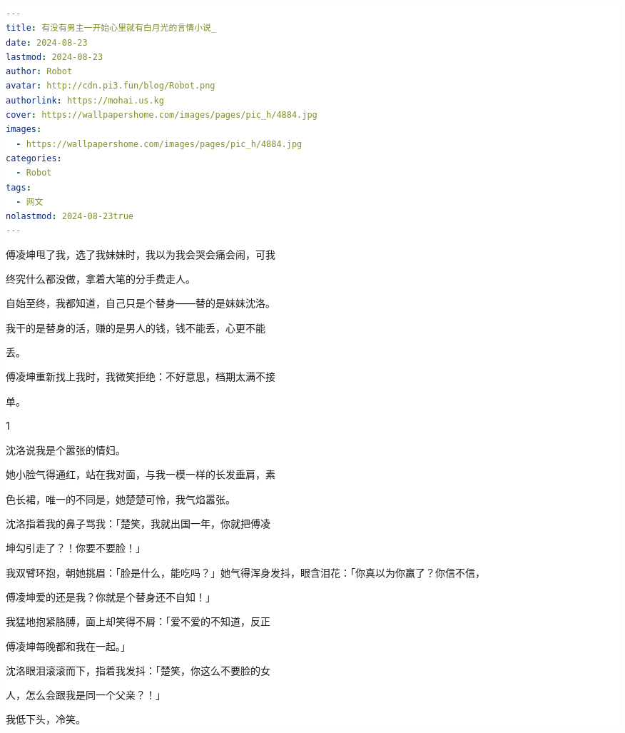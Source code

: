```yaml
---
title: 有没有男主一开始心里就有白月光的言情小说_
date: 2024-08-23
lastmod: 2024-08-23
author: Robot
avatar: http://cdn.pi3.fun/blog/Robot.png
authorlink: https://mohai.us.kg
cover: https://wallpapershome.com/images/pages/pic_h/4884.jpg
images:
  - https://wallpapershome.com/images/pages/pic_h/4884.jpg
categories:
  - Robot
tags:
  - 网文
nolastmod: 2024-08-23true
---
```




傅凌坤甩了我，选了我妹妹时，我以为我会哭会痛会闹，可我

终究什么都没做，拿着大笔的分手费走人。

自始至终，我都知道，自己只是个替身——替的是妹妹沈洛。

我干的是替身的活，赚的是男人的钱，钱不能丢，心更不能

丢。

傅凌坤重新找上我时，我微笑拒绝：不好意思，档期太满不接

单。

1

沈洛说我是个嚣张的情妇。

她小脸气得通红，站在我对面，与我一模一样的长发垂肩，素

色长裙，唯一的不同是，她楚楚可怜，我气焰嚣张。

沈洛指着我的鼻子骂我：「楚笑，我就出国一年，你就把傅凌

坤勾引走了？！你要不要脸！」

我双臂环抱，朝她挑眉：「脸是什么，能吃吗？」她气得浑身发抖，眼含泪花：「你真以为你赢了？你信不信，

傅凌坤爱的还是我？你就是个替身还不自知！」

我猛地抱紧胳膊，面上却笑得不屑：「爱不爱的不知道，反正

傅凌坤每晚都和我在一起。」

沈洛眼泪滚滚而下，指着我发抖：「楚笑，你这么不要脸的女

人，怎么会跟我是同一个父亲？！」

我低下头，冷笑。
